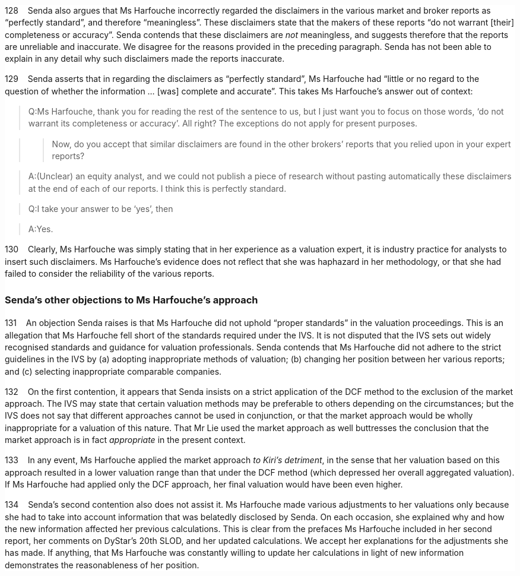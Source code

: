 128    Senda also argues that Ms Harfouche incorrectly regarded the disclaimers in the various market and broker reports as “perfectly standard”, and therefore “meaningless”. These disclaimers state that the makers of these reports “do not warrant \[their\] completeness or accuracy”. Senda contends that these disclaimers are _not_ meaningless, and suggests therefore that the reports are unreliable and inaccurate. We disagree for the reasons provided in the preceding paragraph. Senda has not been able to explain in any detail why such disclaimers made the reports inaccurate.

129    Senda asserts that in regarding the disclaimers as “perfectly standard”, Ms Harfouche had “little or no regard to the question of whether the information … \[was\] complete and accurate”. This takes Ms Harfouche’s answer out of context:

> Q:Ms Harfouche, thank you for reading the rest of the sentence to us, but I just want you to focus on those words, ‘do not warrant its completeness or accuracy’. All right? The exceptions do not apply for present purposes.

>> Now, do you accept that similar disclaimers are found in the other brokers’ reports that you relied upon in your expert reports?

> A:(Unclear) an equity analyst, and we could not publish a piece of research without pasting automatically these disclaimers at the end of each of our reports. I think this is perfectly standard.

> Q:I take your answer to be ‘yes’, then

> A:Yes.

130    Clearly, Ms Harfouche was simply stating that in her experience as a valuation expert, it is industry practice for analysts to insert such disclaimers. Ms Harfouche’s evidence does not reflect that she was haphazard in her methodology, or that she had failed to consider the reliability of the various reports.

### Senda’s other objections to Ms Harfouche’s approach

131    An objection Senda raises is that Ms Harfouche did not uphold “proper standards” in the valuation proceedings. This is an allegation that Ms Harfouche fell short of the standards required under the IVS. It is not disputed that the IVS sets out widely recognised standards and guidance for valuation professionals. Senda contends that Ms Harfouche did not adhere to the strict guidelines in the IVS by (a) adopting inappropriate methods of valuation; (b) changing her position between her various reports; and (c) selecting inappropriate comparable companies.

132    On the first contention, it appears that Senda insists on a strict application of the DCF method to the exclusion of the market approach. The IVS may state that certain valuation methods may be preferable to others depending on the circumstances; but the IVS does not say that different approaches cannot be used in conjunction, or that the market approach would be wholly inappropriate for a valuation of this nature. That Mr Lie used the market approach as well buttresses the conclusion that the market approach is in fact _appropriate_ in the present context.

133    In any event, Ms Harfouche applied the market approach _to Kiri’s detriment_, in the sense that her valuation based on this approach resulted in a lower valuation range than that under the DCF method (which depressed her overall aggregated valuation). If Ms Harfouche had applied only the DCF approach, her final valuation would have been even higher.

134    Senda’s second contention also does not assist it. Ms Harfouche made various adjustments to her valuations only because she had to take into account information that was belatedly disclosed by Senda. On each occasion, she explained why and how the new information affected her previous calculations. This is clear from the prefaces Ms Harfouche included in her second report, her comments on DyStar’s 20th SLOD, and her updated calculations. We accept her explanations for the adjustments she has made. If anything, that Ms Harfouche was constantly willing to update her calculations in light of new information demonstrates the reasonableness of her position.
